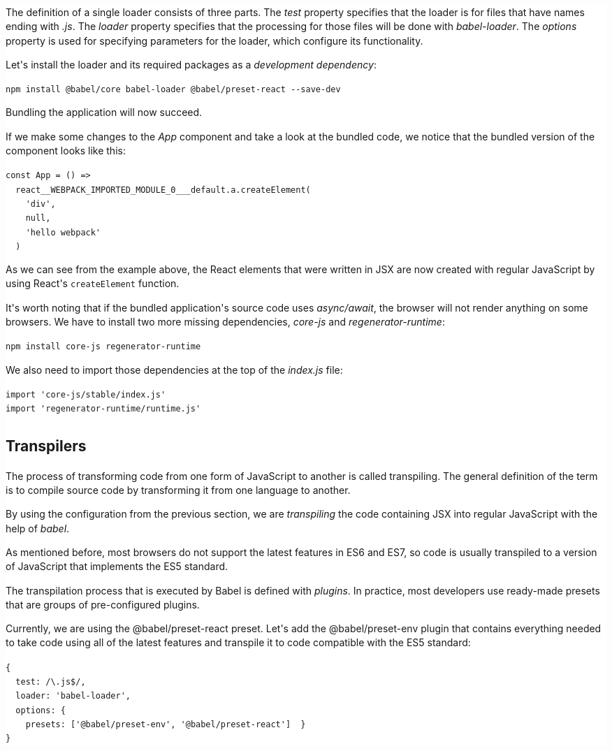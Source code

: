 The definition of a single loader consists of three parts. The *test* property specifies that the loader is for files that have names ending with *.js*. The *loader* property specifies that the processing for those files will be done with *babel-loader*. The *options* property is used for specifying parameters for the loader, which configure its functionality.

Let's install the loader and its required packages as a *development dependency*:
```
npm install @babel/core babel-loader @babel/preset-react --save-dev
```

Bundling the application will now succeed.

If we make some changes to the *App* component and take a look at the bundled code, we notice that the bundled version of the component looks like this:
```
const App = () =>
  react__WEBPACK_IMPORTED_MODULE_0___default.a.createElement(
    'div',
    null,
    'hello webpack'
  )
```

As we can see from the example above, the React elements that were written in JSX are now created with regular JavaScript by using React's `createElement` function.

It's worth noting that if the bundled application's source code uses *async/await*, the browser will not render anything on some browsers. We have to install two more missing dependencies, *core-js* and *regenerator-runtime*:
```
npm install core-js regenerator-runtime
```

We also need to import those dependencies at the top of the *index.js* file:
```
import 'core-js/stable/index.js'
import 'regenerator-runtime/runtime.js'
```

## Transpilers

The process of transforming code from one form of JavaScript to another is called transpiling. The general definition of the term is to compile source code by transforming it from one language to another.

By using the configuration from the previous section, we are *transpiling* the code containing JSX into regular JavaScript with the help of *babel*.

As mentioned before, most browsers do not support the latest features in ES6 and ES7, so code is usually transpiled to a version of JavaScript that implements the ES5 standard.

The transpilation process that is executed by Babel is defined with *plugins*. In practice, most developers use ready-made presets that are groups of pre-configured plugins.

Currently, we are using the @babel/preset-react preset. Let's add the @babel/preset-env plugin that contains everything needed to take code using all of the latest features and transpile it to code compatible with the ES5 standard:
```
{
  test: /\.js$/,
  loader: 'babel-loader',
  options: {
    presets: ['@babel/preset-env', '@babel/preset-react']  }
}
```
